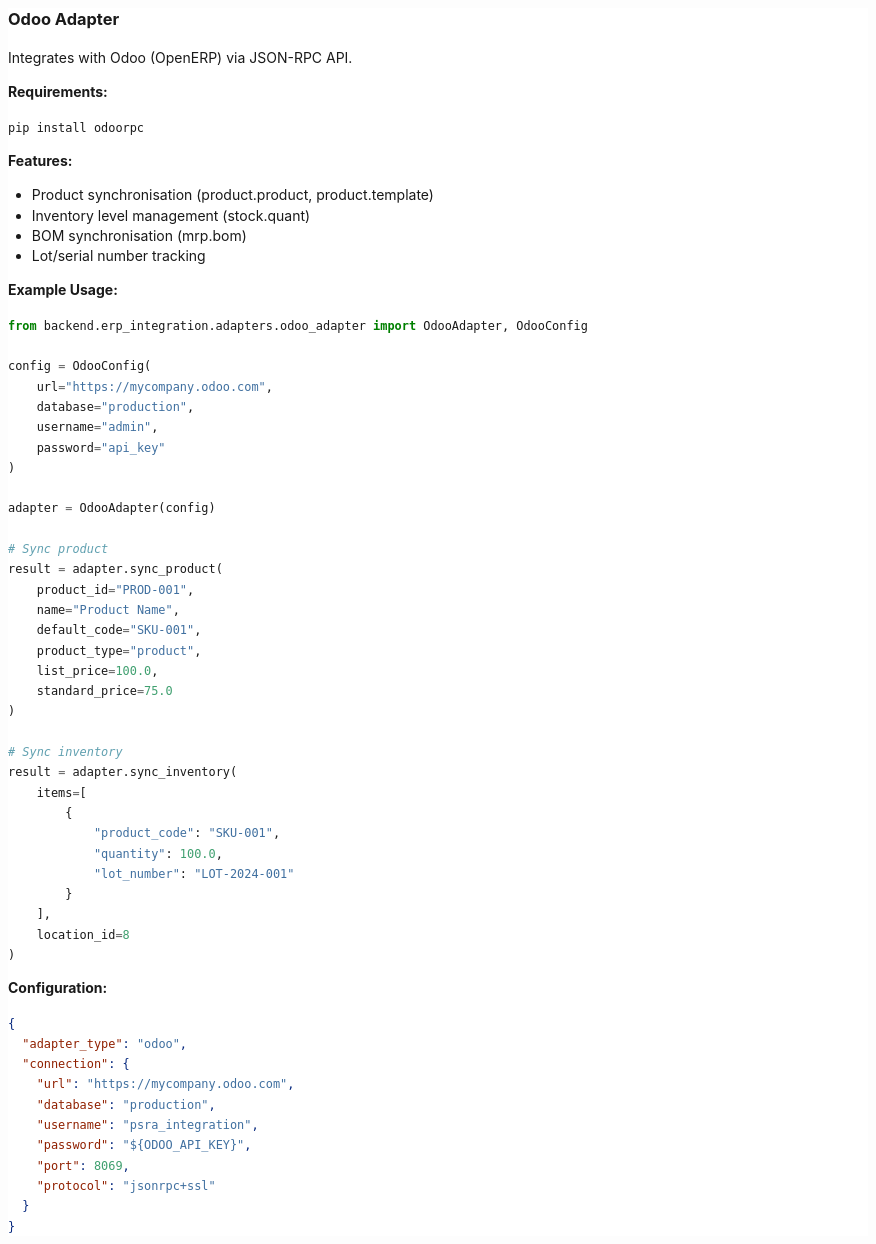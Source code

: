 ### Odoo Adapter

Integrates with Odoo (OpenERP) via JSON-RPC API.

**Requirements:**
```bash
pip install odoorpc
```

**Features:**
- Product synchronisation (product.product, product.template)
- Inventory level management (stock.quant)
- BOM synchronisation (mrp.bom)
- Lot/serial number tracking

**Example Usage:**
```python
from backend.erp_integration.adapters.odoo_adapter import OdooAdapter, OdooConfig

config = OdooConfig(
    url="https://mycompany.odoo.com",
    database="production",
    username="admin",
    password="api_key"
)

adapter = OdooAdapter(config)

# Sync product
result = adapter.sync_product(
    product_id="PROD-001",
    name="Product Name",
    default_code="SKU-001",
    product_type="product",
    list_price=100.0,
    standard_price=75.0
)

# Sync inventory
result = adapter.sync_inventory(
    items=[
        {
            "product_code": "SKU-001",
            "quantity": 100.0,
            "lot_number": "LOT-2024-001"
        }
    ],
    location_id=8
)
```

**Configuration:**
```json
{
  "adapter_type": "odoo",
  "connection": {
    "url": "https://mycompany.odoo.com",
    "database": "production",
    "username": "psra_integration",
    "password": "${ODOO_API_KEY}",
    "port": 8069,
    "protocol": "jsonrpc+ssl"
  }
}
```

